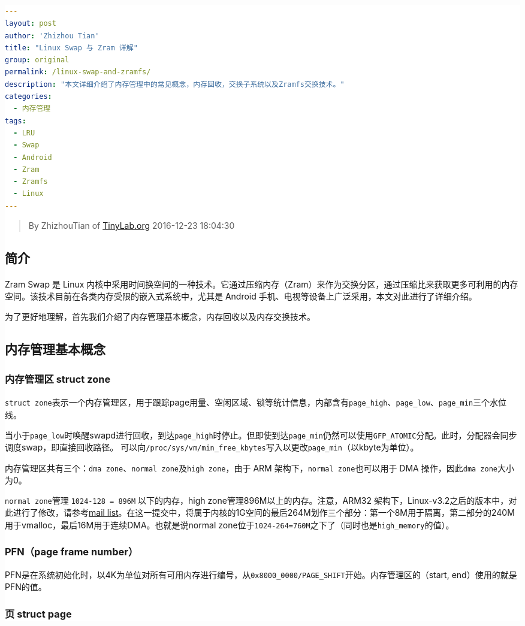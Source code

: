 ```yaml
---
layout: post
author: 'Zhizhou Tian'
title: "Linux Swap 与 Zram 详解"
group: original
permalink: /linux-swap-and-zramfs/
description: "本文详细介绍了内存管理中的常见概念，内存回收，交换子系统以及Zramfs交换技术。"
categories:
  - 内存管理
tags:
  - LRU
  - Swap
  - Android
  - Zram
  - Zramfs
  - Linux
---
```


> By ZhizhouTian of [TinyLab.org][1]
> 2016-12-23 18:04:30

## 简介

Zram Swap 是 Linux 内核中采用时间换空间的一种技术。它通过压缩内存（Zram）来作为交换分区，通过压缩比来获取更多可利用的内存空间。该技术目前在各类内存受限的嵌入式系统中，尤其是 Android 手机、电视等设备上广泛采用，本文对此进行了详细介绍。

为了更好地理解，首先我们介绍了内存管理基本概念，内存回收以及内存交换技术。

## 内存管理基本概念

### 内存管理区 struct zone

`struct zone`表示一个内存管理区，用于跟踪page用量、空闲区域、锁等统计信息，内部含有`page_high`、`page_low`、`page_min`三个水位线。

当小于`page_low`时唤醒swapd进行回收，到达`page_high`时停止。但即使到达`page_min`仍然可以使用`GFP_ATOMIC`分配。此时，分配器会同步调度swap，即直接回收路径。
可以向`/proc/sys/vm/min_free_kbytes`写入以更改`page_min`（以kbyte为单位）。

内存管理区共有三个：`dma zone`、`normal zone`及`high zone`，由于 ARM 架构下，`normal zone`也可以用于 DMA 操作，因此`dma zone`大小为0。

`normal zone`管理 `1024-128 = 896M` 以下的内存，high zone管理896M以上的内存。注意，ARM32 架构下，Linux-v3.2之后的版本中，对此进行了修改，请参考[mail list](http://lists.infradead.org/pipermail/linux-arm-kernel/2011-September/065382.html)。在这一提交中，将属于内核的1G空间的最后264M划作三个部分：第一个8M用于隔离，第二部分的240M用于vmalloc，最后16M用于连续DMA。也就是说normal zone位于`1024-264=760M`之下了（同时也是`high_memory`的值）。

### PFN（page frame number）

PFN是在系统初始化时，以4K为单位对所有可用内存进行编号，从`0x8000_0000/PAGE_SHIFT`开始。内存管理区的（start, end）使用的就是PFN的值。

### 页 struct page


[1]: http://tinylab.org